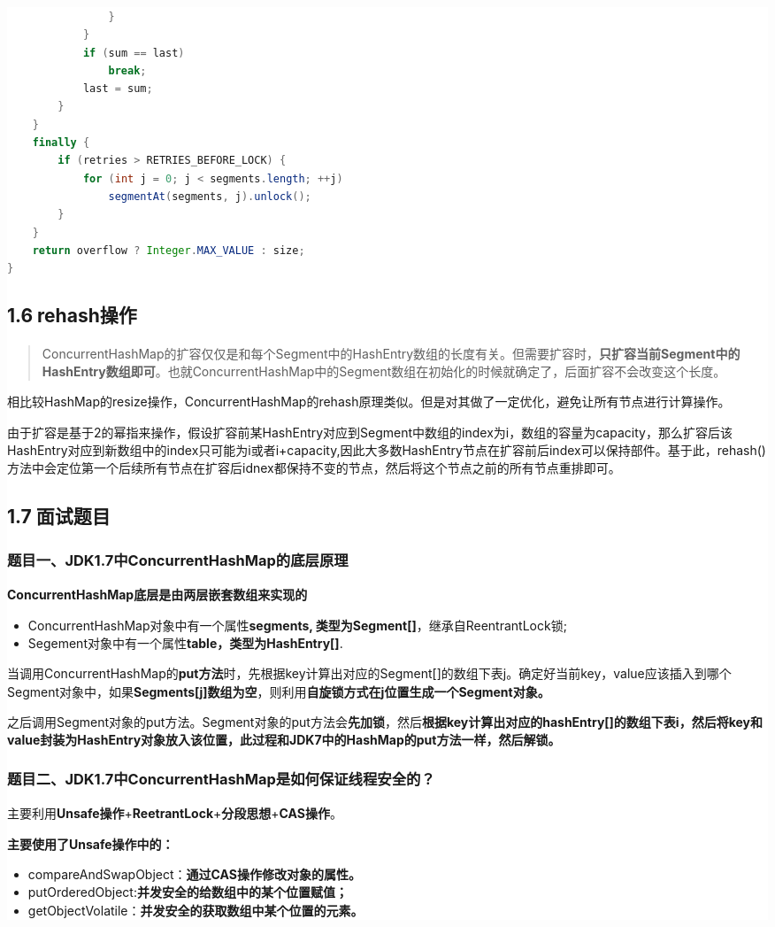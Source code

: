 ```java
				}
			}
			if (sum == last)
				break;
			last = sum;
		}
	}
	finally {
		if (retries > RETRIES_BEFORE_LOCK) {
			for (int j = 0; j < segments.length; ++j)
				segmentAt(segments, j).unlock();
		}
	}
	return overflow ? Integer.MAX_VALUE : size;
}

```

## 1.6 rehash操作

> ConcurrentHashMap的扩容仅仅是和每个Segment中的HashEntry数组的长度有关。但需要扩容时，**只扩容当前Segment中的HashEntry数组即可**。也就ConcurrentHashMap中的Segment数组在初始化的时候就确定了，后面扩容不会改变这个长度。

相比较HashMap的resize操作，ConcurrentHashMap的rehash原理类似。但是对其做了一定优化，避免让所有节点进行计算操作。

由于扩容是基于2的幂指来操作，假设扩容前某HashEntry对应到Segment中数组的index为i，数组的容量为capacity，那么扩容后该HashEntry对应到新数组中的index只可能为i或者i+capacity,因此大多数HashEntry节点在扩容前后index可以保持部件。基于此，rehash()方法中会定位第一个后续所有节点在扩容后idnex都保持不变的节点，然后将这个节点之前的所有节点重排即可。

## 1.7 面试题目

### 题目一、JDK1.7中ConcurrentHashMap的底层原理

**ConcurrentHashMap底层是由两层嵌套数组来实现的**

- ConcurrentHashMap对象中有一个属性**segments, 类型为Segment[]**，继承自ReentrantLock锁;
- Segement对象中有一个属性**table，类型为HashEntry[]**.

当调用ConcurrentHashMap的**put方法**时，先根据key计算出对应的Segment[]的数组下表j。确定好当前key，value应该插入到哪个Segment对象中，如果**Segments[j]数组为空**，则利用**自旋锁方式在j位置生成一个Segment对象。**

之后调用Segment对象的put方法。Segment对象的put方法会**先加锁**，然后**根据key计算出对应的hashEntry[]的数组下表i，然后将key和value封装为HashEntry对象放入该位置，此过程和JDK7中的HashMap的put方法一样，然后解锁。**

### 题目二、JDK1.7中ConcurrentHashMap是如何保证线程安全的？

主要利用**Unsafe操作**+**ReetrantLock**+**分段思想**+**CAS操作**。

**主要使用了Unsafe操作中的：**

- compareAndSwapObject：**通过CAS操作修改对象的属性。**
- putOrderedObject:**并发安全的给数组中的某个位置赋值；**
- getObjectVolatile：**并发安全的获取数组中某个位置的元素。**
